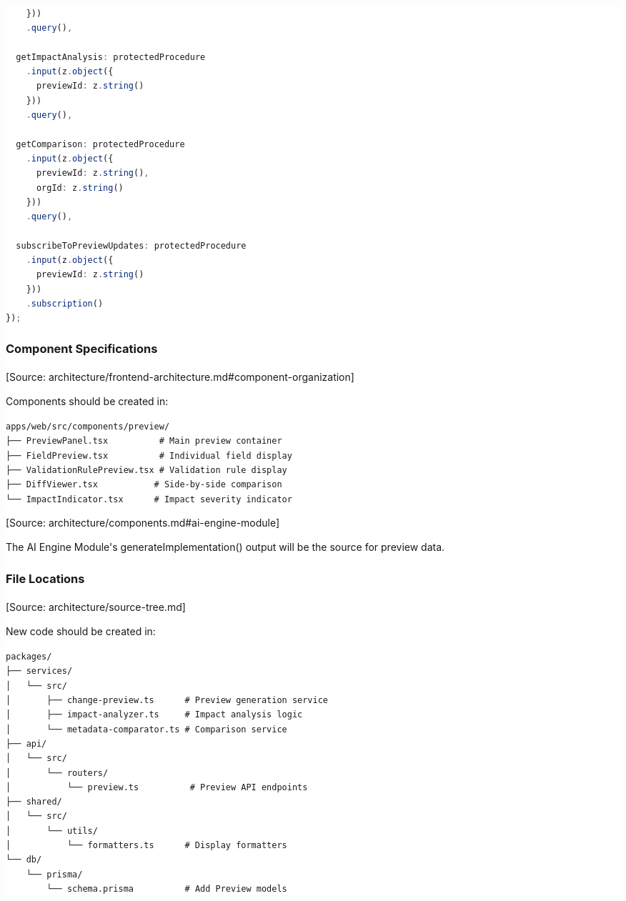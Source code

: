 ```typescript
    }))
    .query(),
  
  getImpactAnalysis: protectedProcedure
    .input(z.object({
      previewId: z.string()
    }))
    .query(),
  
  getComparison: protectedProcedure
    .input(z.object({
      previewId: z.string(),
      orgId: z.string()
    }))
    .query(),

  subscribeToPreviewUpdates: protectedProcedure
    .input(z.object({
      previewId: z.string()
    }))
    .subscription()
});
```

### Component Specifications

[Source: architecture/frontend-architecture.md#component-organization]

Components should be created in:
```
apps/web/src/components/preview/
├── PreviewPanel.tsx          # Main preview container
├── FieldPreview.tsx          # Individual field display
├── ValidationRulePreview.tsx # Validation rule display
├── DiffViewer.tsx           # Side-by-side comparison
└── ImpactIndicator.tsx      # Impact severity indicator
```

[Source: architecture/components.md#ai-engine-module]

The AI Engine Module's generateImplementation() output will be the source for preview data.

### File Locations

[Source: architecture/source-tree.md]

New code should be created in:
```
packages/
├── services/
│   └── src/
│       ├── change-preview.ts      # Preview generation service
│       ├── impact-analyzer.ts     # Impact analysis logic
│       └── metadata-comparator.ts # Comparison service
├── api/
│   └── src/
│       └── routers/
│           └── preview.ts          # Preview API endpoints
├── shared/
│   └── src/
│       └── utils/
│           └── formatters.ts      # Display formatters
└── db/
    └── prisma/
        └── schema.prisma          # Add Preview models

```